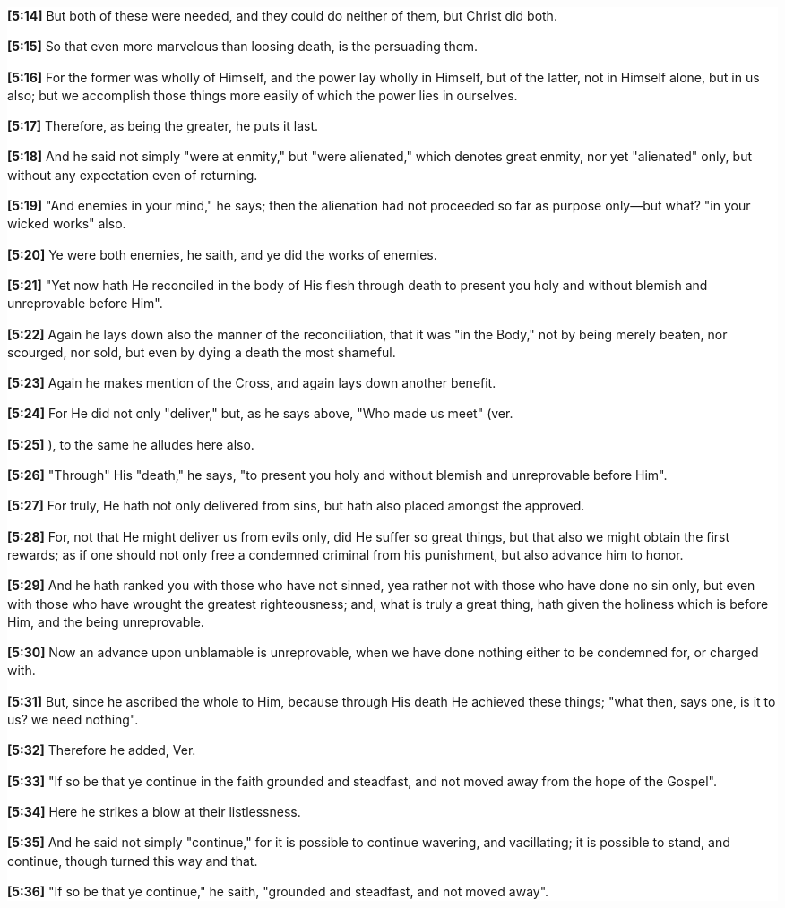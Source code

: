 **[5:14]** But both of these were needed, and they could do neither of them, but Christ did both.

**[5:15]** So that even more marvelous than loosing death, is the persuading them.

**[5:16]** For the former was wholly of Himself, and the power lay wholly in Himself, but of the latter, not in Himself alone, but in us also; but we accomplish those things more easily of which the power lies in ourselves.

**[5:17]** Therefore, as being the greater, he puts it last.

**[5:18]** And he said not simply "were at enmity," but "were alienated," which denotes great enmity, nor yet "alienated" only, but without any expectation even of returning.

**[5:19]** "And enemies in your mind," he says; then the alienation had not proceeded so far as purpose only—but what? "in your wicked works" also.

**[5:20]** Ye were both enemies, he saith, and ye did the works of enemies.

**[5:21]** "Yet now hath He reconciled in the body of His flesh through death to present you holy and without blemish and unreprovable before Him".

**[5:22]** Again he lays down also the manner of the reconciliation, that it was "in the Body," not by being merely beaten, nor scourged, nor sold, but even by dying a death the most shameful.

**[5:23]** Again he makes mention of the Cross, and again lays down another benefit.

**[5:24]** For He did not only "deliver," but, as he says above, "Who made us meet" (ver.

**[5:25]** ), to the same he alludes here also.

**[5:26]** "Through" His "death," he says, "to present you holy and without blemish and unreprovable before Him".

**[5:27]** For truly, He hath not only delivered from sins, but hath also placed amongst the approved.

**[5:28]** For, not that He might deliver us from evils only, did He suffer so great things, but that also we might obtain the first rewards; as if one should not only free a condemned criminal from his punishment, but also advance him to honor.

**[5:29]** And he hath ranked you with those who have not sinned, yea rather not with those who have done no sin only, but even with those who have wrought the greatest righteousness; and, what is truly a great thing, hath given the holiness which is before Him, and the being unreprovable.

**[5:30]** Now an advance upon unblamable is unreprovable, when we have done nothing either to be condemned for, or charged with.

**[5:31]** But, since he ascribed the whole to Him, because through His death He achieved these things; "what then, says one, is it to us? we need nothing".

**[5:32]** Therefore he added,  Ver.

**[5:33]** "If so be that ye continue in the faith grounded and steadfast, and not moved away from the hope of the Gospel".

**[5:34]** Here he strikes a blow at their listlessness.

**[5:35]** And he said not simply "continue," for it is possible to continue wavering, and vacillating; it is possible to stand, and continue, though turned this way and that.

**[5:36]** "If so be that ye continue," he saith, "grounded and steadfast, and not moved away".
